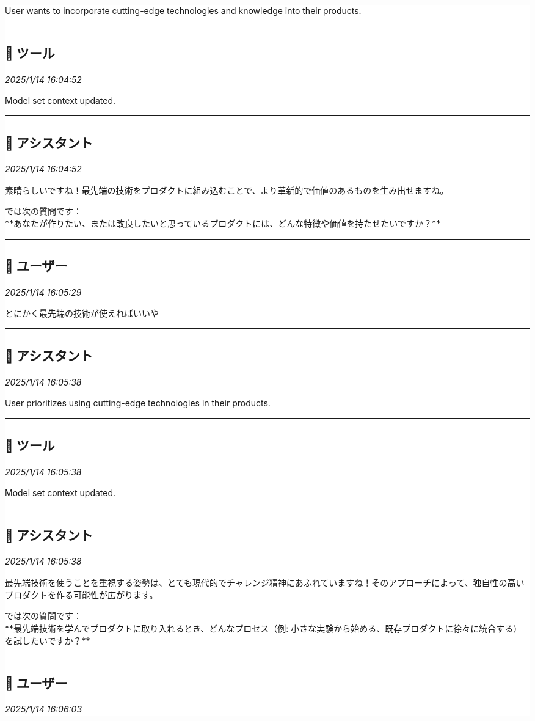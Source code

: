 User wants to incorporate cutting-edge technologies and knowledge into their products.

---

## 🔧 ツール
*2025/1/14 16:04:52*

Model set context updated.

---

## 🤖 アシスタント
*2025/1/14 16:04:52*

素晴らしいですね！最先端の技術をプロダクトに組み込むことで、より革新的で価値のあるものを生み出せますね。

では次の質問です：  
\*\*あなたが作りたい、または改良したいと思っているプロダクトには、どんな特徴や価値を持たせたいですか？\*\*

---

## 👤 ユーザー
*2025/1/14 16:05:29*

とにかく最先端の技術が使えればいいや

---

## 🤖 アシスタント
*2025/1/14 16:05:38*

User prioritizes using cutting-edge technologies in their products.

---

## 🔧 ツール
*2025/1/14 16:05:38*

Model set context updated.

---

## 🤖 アシスタント
*2025/1/14 16:05:38*

最先端技術を使うことを重視する姿勢は、とても現代的でチャレンジ精神にあふれていますね！そのアプローチによって、独自性の高いプロダクトを作る可能性が広がります。

では次の質問です：  
\*\*最先端技術を学んでプロダクトに取り入れるとき、どんなプロセス（例: 小さな実験から始める、既存プロダクトに徐々に統合する）を試したいですか？\*\*

---

## 👤 ユーザー
*2025/1/14 16:06:03*

